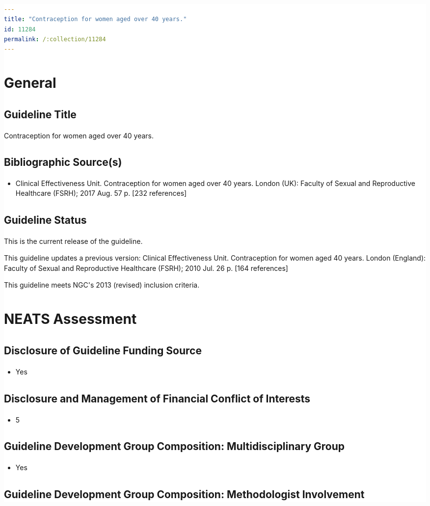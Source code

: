 ```yaml
---
title: "Contraception for women aged over 40 years."
id: 11284
permalink: /:collection/11284
---
```


# General

## Guideline Title

Contraception for women aged over 40 years.

## Bibliographic Source(s)

- Clinical Effectiveness Unit. Contraception for women aged over 40 years. London (UK): Faculty of Sexual and Reproductive Healthcare (FSRH); 2017 Aug. 57 p. [232 references]

## Guideline Status



This is the current release of the guideline.

This guideline updates a previous version: Clinical Effectiveness Unit. Contraception for women aged 40 years. London (England): Faculty of Sexual and Reproductive Healthcare (FSRH); 2010 Jul. 26 p. [164 references]

This guideline meets NGC's 2013 (revised) inclusion criteria.

# NEATS Assessment

## Disclosure of Guideline Funding Source

- Yes

## Disclosure and Management of Financial Conflict of Interests

- 5

## Guideline Development Group Composition: Multidisciplinary Group

- Yes

## Guideline Development Group Composition: Methodologist Involvement
